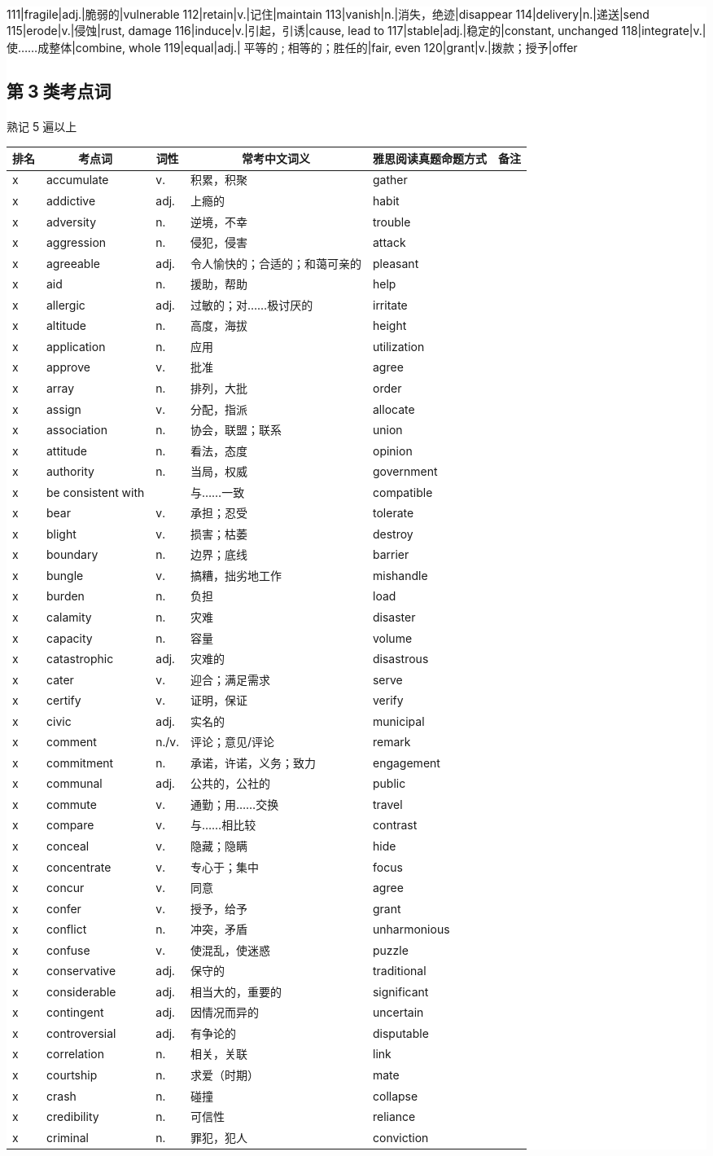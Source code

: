 111|fragile|adj.|脆弱的|vulnerable
112|retain|v.|记住|maintain
113|vanish|n.|消失，绝迹|disappear
114|delivery|n.|递送|send
115|erode|v.|侵蚀|rust, damage
116|induce|v.|引起，引诱|cause, lead to
117|stable|adj.|稳定的|constant, unchanged
118|integrate|v.|使……成整体|combine, whole
119|equal|adj.| 平等的 ; 相等的；胜任的|fair, even
120|grant|v.|拨款；授予|offer

## 第 3 类考点词

熟记 5 遍以上

| 排名 | 考点词 | 词性 | 常考中文词义 | 雅思阅读真题命题方式 | 备注 |
|---|---|---|---|---|---|
x|accumulate|v.|积累，积聚|gather
x|addictive|adj.|上瘾的|habit
x|adversity|n.|逆境，不幸|trouble
x|aggression|n.|侵犯，侵害|attack
x|agreeable|adj.|令人愉快的；合适的；和蔼可亲的|pleasant
x|aid|n.|援助，帮助|help
x|allergic|adj.|过敏的；对……极讨厌的|irritate
x|altitude|n.|高度，海拔|height
x|application|n.|应用|utilization
x|approve|v.|批准|agree
x|array|n.|排列，大批|order
x|assign|v.|分配，指派|allocate
x|association|n.|协会，联盟；联系|union
x|attitude|n.|看法，态度|opinion
x|authority|n.|当局，权威|government
x|be consistent with||与……一致|compatible
x|bear|v.|承担；忍受|tolerate
x|blight|v.|损害；枯萎|destroy
x|boundary|n.|边界；底线|barrier
x|bungle|v.|搞糟，拙劣地工作|mishandle
x|burden|n.|负担|load
x|calamity|n.|灾难|disaster
x|capacity|n.|容量|volume
x|catastrophic|adj.|灾难的|disastrous
x|cater|v.|迎合；满足需求|serve
x|certify|v.|证明，保证|verify
x|civic|adj.|实名的|municipal
x|comment|n./v.|评论；意见/评论|remark
x|commitment|n.|承诺，许诺，义务；致力|engagement
x|communal|adj.|公共的，公社的|public
x|commute|v.|通勤；用……交换|travel
x|compare|v.|与……相比较|contrast
x|conceal|v.|隐藏；隐瞒|hide
x|concentrate|v.|专心于；集中|focus
x|concur|v.|同意|agree
x|confer|v.|授予，给予|grant
x|conflict|n.|冲突，矛盾|unharmonious
x|confuse|v.|使混乱，使迷惑|puzzle
x|conservative|adj.|保守的|traditional
x|considerable|adj.|相当大的，重要的|significant
x|contingent|adj.|因情况而异的|uncertain
x|controversial|adj.|有争论的|disputable
x|correlation|n.|相关，关联|link
x|courtship|n.|求爱（时期）|mate
x|crash|n.|碰撞|collapse
x|credibility|n.|可信性|reliance
x|criminal|n.|罪犯，犯人|conviction